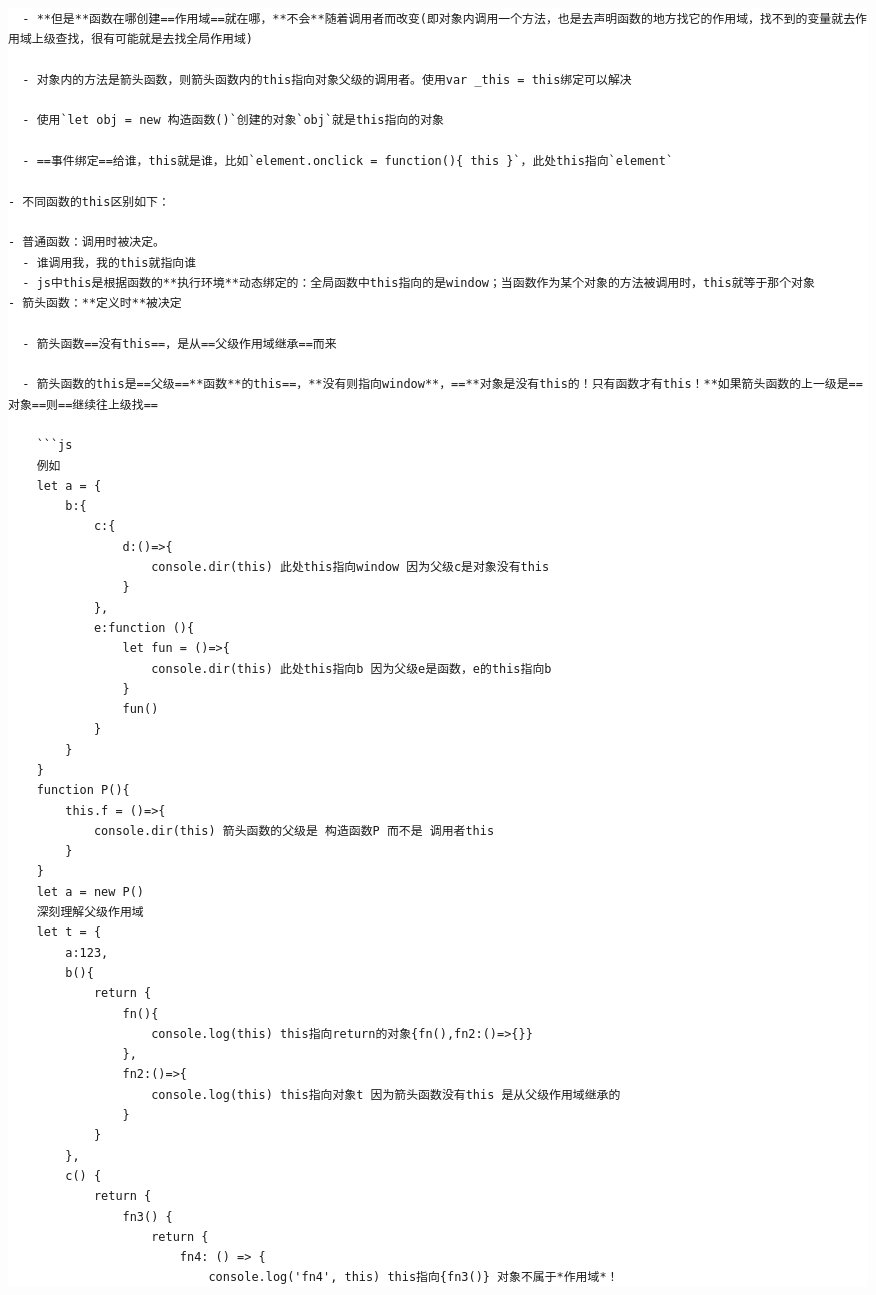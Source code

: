   ```
    - **但是**函数在哪创建==作用域==就在哪，**不会**随着调用者而改变(即对象内调用一个方法，也是去声明函数的地方找它的作用域，找不到的变量就去作用域上级查找，很有可能就是去找全局作用域)

    - 对象内的方法是箭头函数，则箭头函数内的this指向对象父级的调用者。使用var _this = this绑定可以解决

    - 使用`let obj = new 构造函数()`创建的对象`obj`就是this指向的对象
    
    - ==事件绑定==给谁，this就是谁，比如`element.onclick = function(){ this }`，此处this指向`element`

- 不同函数的this区别如下：

  - 普通函数：调用时被决定。
    - 谁调用我，我的this就指向谁
    - js中this是根据函数的**执行环境**动态绑定的：全局函数中this指向的是window；当函数作为某个对象的方法被调用时，this就等于那个对象
  - 箭头函数：**定义时**被决定
    
    - 箭头函数==没有this==，是从==父级作用域继承==而来
    
    - 箭头函数的this是==父级==**函数**的this==，**没有则指向window**，==**对象是没有this的！只有函数才有this！**如果箭头函数的上一级是==对象==则==继续往上级找==
    
      ```js
      例如	
      let a = {
          b:{
              c:{
                  d:()=>{
                      console.dir(this) 此处this指向window 因为父级c是对象没有this
                  }
              },
              e:function (){
                  let fun = ()=>{
                      console.dir(this) 此处this指向b 因为父级e是函数，e的this指向b
                  }
                  fun()
              }
          }
      }
      function P(){
          this.f = ()=>{
              console.dir(this) 箭头函数的父级是 构造函数P 而不是 调用者this
          }
      }
      let a = new P()
      深刻理解父级作用域
      let t = {
          a:123,
          b(){
              return {
                  fn(){
                      console.log(this) this指向return的对象{fn(),fn2:()=>{}}
                  },
                  fn2:()=>{
                      console.log(this) this指向对象t 因为箭头函数没有this 是从父级作用域继承的
                  }
              }
          },
          c() {
              return {
                  fn3() {
                      return {
                          fn4: () => {
                              console.log('fn4', this) this指向{fn3()} 对象不属于*作用域*！
  ```